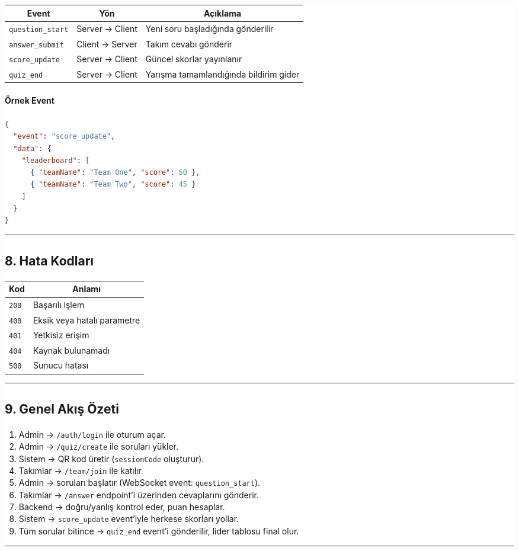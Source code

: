 | **Event** | **Yön** | **Açıklama** |
|------------|----------|---------------|
| `question_start` | Server → Client | Yeni soru başladığında gönderilir |
| `answer_submit` | Client → Server | Takım cevabı gönderir |
| `score_update` | Server → Client | Güncel skorlar yayınlanır |
| `quiz_end` | Server → Client | Yarışma tamamlandığında bildirim gider |

#### Örnek Event
```json
{
  "event": "score_update",
  "data": {
    "leaderboard": [
      { "teamName": "Team One", "score": 50 },
      { "teamName": "Team Two", "score": 45 }
    ]
  }
}
```

---

## 8. Hata Kodları

| **Kod** | **Anlamı** |
|----------|-------------|
| `200` | Başarılı işlem |
| `400` | Eksik veya hatalı parametre |
| `401` | Yetkisiz erişim |
| `404` | Kaynak bulunamadı |
| `500` | Sunucu hatası |

---

## 9. Genel Akış Özeti

1. Admin → `/auth/login` ile oturum açar.  
2. Admin → `/quiz/create` ile soruları yükler.  
3. Sistem → QR kod üretir (`sessionCode` oluşturur).  
4. Takımlar → `/team/join` ile katılır.  
5. Admin → soruları başlatır (WebSocket event: `question_start`).  
6. Takımlar → `/answer` endpoint’i üzerinden cevaplarını gönderir.  
7. Backend → doğru/yanlış kontrol eder, puan hesaplar.  
8. Sistem → `score_update` event’iyle herkese skorları yollar.  
9. Tüm sorular bitince → `quiz_end` event’i gönderilir, lider tablosu final olur.

---
